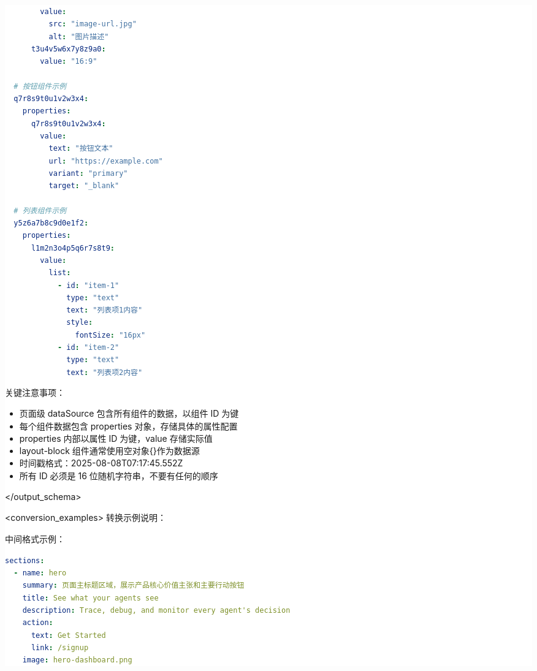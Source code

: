 ```yaml
        value:
          src: "image-url.jpg"
          alt: "图片描述"
      t3u4v5w6x7y8z9a0:
        value: "16:9"

  # 按钮组件示例
  q7r8s9t0u1v2w3x4:
    properties:
      q7r8s9t0u1v2w3x4:
        value:
          text: "按钮文本"
          url: "https://example.com"
          variant: "primary"
          target: "_blank"

  # 列表组件示例
  y5z6a7b8c9d0e1f2:
    properties:
      l1m2n3o4p5q6r7s8t9:
        value:
          list:
            - id: "item-1"
              type: "text"
              text: "列表项1内容"
              style:
                fontSize: "16px"
            - id: "item-2"
              type: "text"
              text: "列表项2内容"
```

关键注意事项：

- 页面级 dataSource 包含所有组件的数据，以组件 ID 为键
- 每个组件数据包含 properties 对象，存储具体的属性配置
- properties 内部以属性 ID 为键，value 存储实际值
- layout-block 组件通常使用空对象{}作为数据源
- 时间戳格式：2025-08-08T07:17:45.552Z
- 所有 ID 必须是 16 位随机字符串，不要有任何的顺序

</output_schema>

<conversion_examples>
转换示例说明：

中间格式示例：

```yaml
sections:
  - name: hero
    summary: 页面主标题区域，展示产品核心价值主张和主要行动按钮
    title: See what your agents see
    description: Trace, debug, and monitor every agent's decision
    action:
      text: Get Started
      link: /signup
    image: hero-dashboard.png
```

